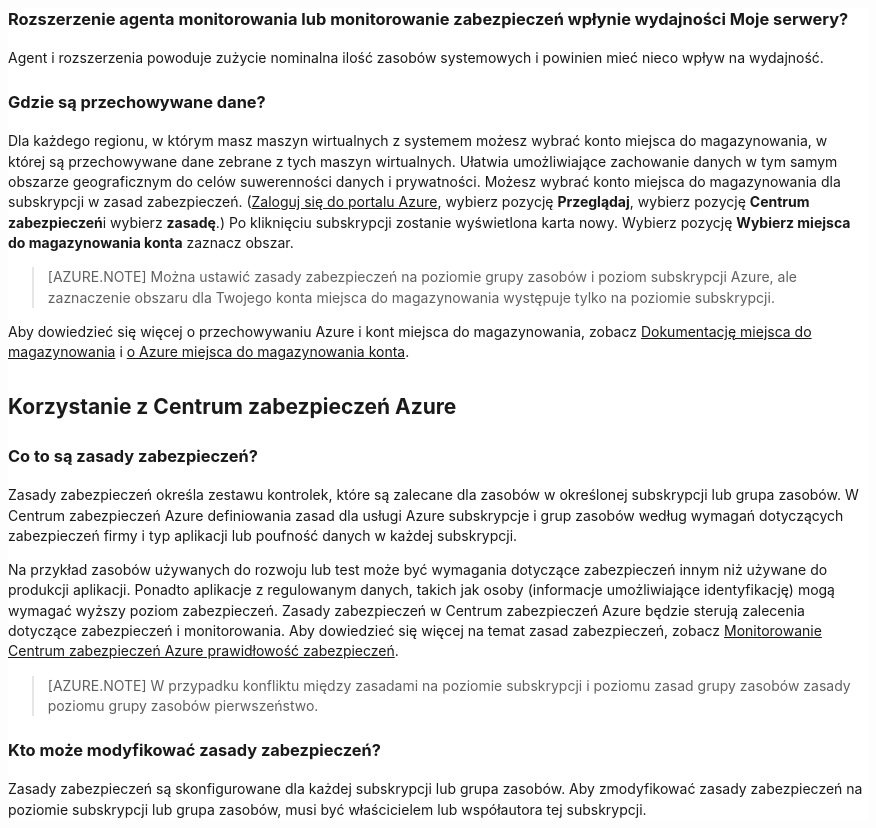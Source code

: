 ### <a name="does-the-monitoring-agent-or-security-monitoring-extension-impact-the-performance-of-my-servers"></a>Rozszerzenie agenta monitorowania lub monitorowanie zabezpieczeń wpłynie wydajności Moje serwery?
Agent i rozszerzenia powoduje zużycie nominalna ilość zasobów systemowych i powinien mieć nieco wpływ na wydajność.

### <a name="where-is-my-data-stored"></a>Gdzie są przechowywane dane?
Dla każdego regionu, w którym masz maszyn wirtualnych z systemem możesz wybrać konto miejsca do magazynowania, w której są przechowywane dane zebrane z tych maszyn wirtualnych. Ułatwia umożliwiające zachowanie danych w tym samym obszarze geograficznym do celów suwerenności danych i prywatności. Możesz wybrać konto miejsca do magazynowania dla subskrypcji w zasad zabezpieczeń. ([Zaloguj się do portalu Azure](https://portal.azure.com), wybierz pozycję **Przeglądaj**, wybierz pozycję **Centrum zabezpieczeń**i wybierz **zasadę**.) Po kliknięciu subskrypcji zostanie wyświetlona karta nowy. Wybierz pozycję **Wybierz miejsca do magazynowania konta** zaznacz obszar.

> [AZURE.NOTE] Można ustawić zasady zabezpieczeń na poziomie grupy zasobów i poziom subskrypcji Azure, ale zaznaczenie obszaru dla Twojego konta miejsca do magazynowania występuje tylko na poziomie subskrypcji.

Aby dowiedzieć się więcej o przechowywaniu Azure i kont miejsca do magazynowania, zobacz [Dokumentację miejsca do magazynowania](https://azure.microsoft.com/documentation/services/storage/) i [o Azure miejsca do magazynowania konta](../storage/storage-create-storage-account.md).

## <a name="using-azure-security-center"></a>Korzystanie z Centrum zabezpieczeń Azure

### <a name="what-is-a-security-policy"></a>Co to są zasady zabezpieczeń?
Zasady zabezpieczeń określa zestawu kontrolek, które są zalecane dla zasobów w określonej subskrypcji lub grupa zasobów. W Centrum zabezpieczeń Azure definiowania zasad dla usługi Azure subskrypcje i grup zasobów według wymagań dotyczących zabezpieczeń firmy i typ aplikacji lub poufność danych w każdej subskrypcji.

Na przykład zasobów używanych do rozwoju lub test może być wymagania dotyczące zabezpieczeń innym niż używane do produkcji aplikacji. Ponadto aplikacje z regulowanym danych, takich jak osoby (informacje umożliwiające identyfikację) mogą wymagać wyższy poziom zabezpieczeń. Zasady zabezpieczeń w Centrum zabezpieczeń Azure będzie sterują zalecenia dotyczące zabezpieczeń i monitorowania. Aby dowiedzieć się więcej na temat zasad zabezpieczeń, zobacz [Monitorowanie Centrum zabezpieczeń Azure prawidłowość zabezpieczeń](security-center-monitoring.md).

> [AZURE.NOTE] W przypadku konfliktu między zasadami na poziomie subskrypcji i poziomu zasad grupy zasobów zasady poziomu grupy zasobów pierwszeństwo.

### <a name="who-can-modify-a-security-policy"></a>Kto może modyfikować zasady zabezpieczeń?
Zasady zabezpieczeń są skonfigurowane dla każdej subskrypcji lub grupa zasobów. Aby zmodyfikować zasady zabezpieczeń na poziomie subskrypcji lub grupa zasobów, musi być właścicielem lub współautora tej subskrypcji.
